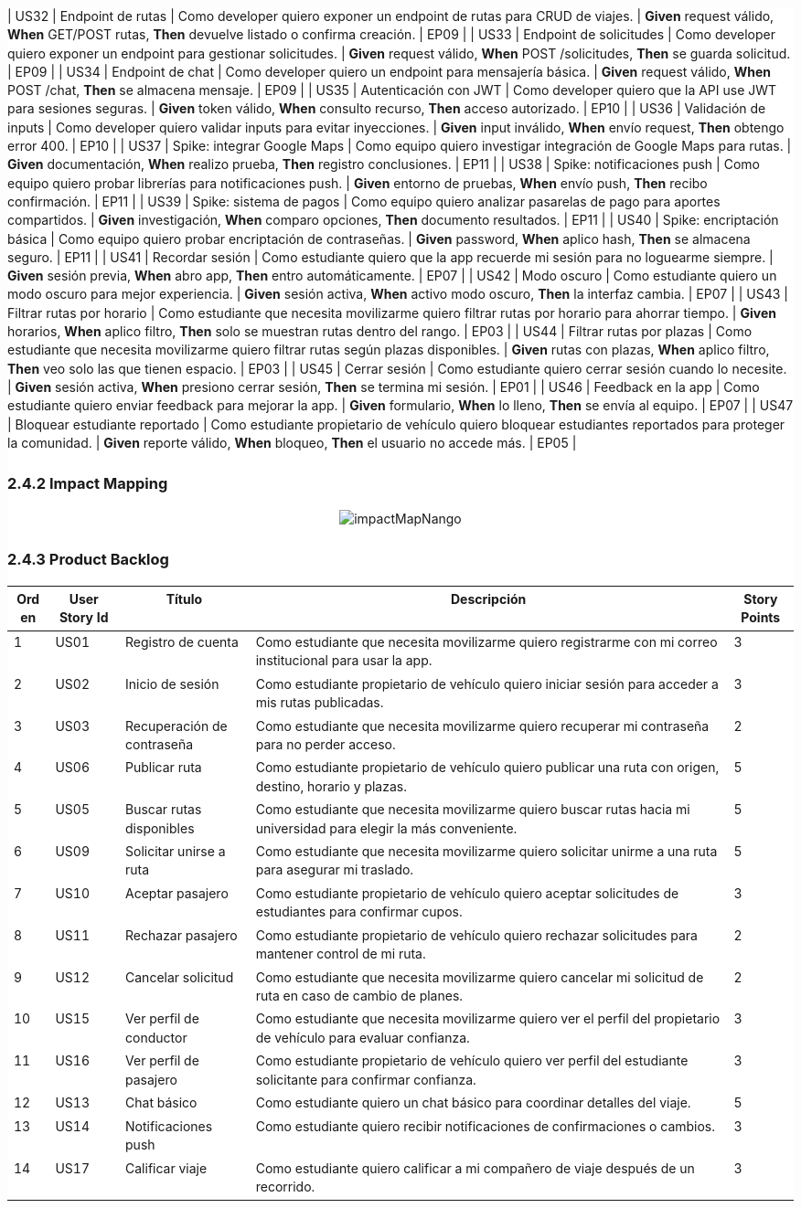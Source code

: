 | US32 | Endpoint de rutas | Como developer quiero exponer un endpoint de rutas para CRUD de viajes. | **Given** request válido, **When** GET/POST rutas, **Then** devuelve listado o confirma creación. | EP09 |
| US33 | Endpoint de solicitudes | Como developer quiero exponer un endpoint para gestionar solicitudes. | **Given** request válido, **When** POST /solicitudes, **Then** se guarda solicitud. | EP09 |
| US34 | Endpoint de chat | Como developer quiero un endpoint para mensajería básica. | **Given** request válido, **When** POST /chat, **Then** se almacena mensaje. | EP09 |
| US35 | Autenticación con JWT | Como developer quiero que la API use JWT para sesiones seguras. | **Given** token válido, **When** consulto recurso, **Then** acceso autorizado. | EP10 |
| US36 | Validación de inputs | Como developer quiero validar inputs para evitar inyecciones. | **Given** input inválido, **When** envío request, **Then** obtengo error 400. | EP10 |
| US37 | Spike: integrar Google Maps | Como equipo quiero investigar integración de Google Maps para rutas. | **Given** documentación, **When** realizo prueba, **Then** registro conclusiones. | EP11 |
| US38 | Spike: notificaciones push | Como equipo quiero probar librerías para notificaciones push. | **Given** entorno de pruebas, **When** envío push, **Then** recibo confirmación. | EP11 |
| US39 | Spike: sistema de pagos | Como equipo quiero analizar pasarelas de pago para aportes compartidos. | **Given** investigación, **When** comparo opciones, **Then** documento resultados. | EP11 |
| US40 | Spike: encriptación básica | Como equipo quiero probar encriptación de contraseñas. | **Given** password, **When** aplico hash, **Then** se almacena seguro. | EP11 |
| US41 | Recordar sesión | Como estudiante quiero que la app recuerde mi sesión para no loguearme siempre. | **Given** sesión previa, **When** abro app, **Then** entro automáticamente. | EP07 |
| US42 | Modo oscuro | Como estudiante quiero un modo oscuro para mejor experiencia. | **Given** sesión activa, **When** activo modo oscuro, **Then** la interfaz cambia. | EP07 |
| US43 | Filtrar rutas por horario | Como estudiante que necesita movilizarme quiero filtrar rutas por horario para ahorrar tiempo. | **Given** horarios, **When** aplico filtro, **Then** solo se muestran rutas dentro del rango. | EP03 |
| US44 | Filtrar rutas por plazas | Como estudiante que necesita movilizarme quiero filtrar rutas según plazas disponibles. | **Given** rutas con plazas, **When** aplico filtro, **Then** veo solo las que tienen espacio. | EP03 |
| US45 | Cerrar sesión | Como estudiante quiero cerrar sesión cuando lo necesite. | **Given** sesión activa, **When** presiono cerrar sesión, **Then** se termina mi sesión. | EP01 |
| US46 | Feedback en la app | Como estudiante quiero enviar feedback para mejorar la app. | **Given** formulario, **When** lo lleno, **Then** se envía al equipo. | EP07 |
| US47 | Bloquear estudiante reportado | Como estudiante propietario de vehículo quiero bloquear estudiantes reportados para proteger la comunidad. | **Given** reporte válido, **When** bloqueo, **Then** el usuario no accede más. | EP05 |

### 2.4.2  Impact Mapping

<p align="center">
    <img src="imgs/ImpactMapÑango.png" alt="impactMapNango"/>
</p>

### 2.4.3 Product Backlog


| Orden | User Story Id | Título | Descripción | Story Points |
|-------|---------------|--------|-------------|--------------|
| 1     | US01 | Registro de cuenta | Como estudiante que necesita movilizarme quiero registrarme con mi correo institucional para usar la app. | 3 |
| 2     | US02 | Inicio de sesión | Como estudiante propietario de vehículo quiero iniciar sesión para acceder a mis rutas publicadas. | 3 |
| 3     | US03 | Recuperación de contraseña | Como estudiante que necesita movilizarme quiero recuperar mi contraseña para no perder acceso. | 2 |
| 4     | US06 | Publicar ruta | Como estudiante propietario de vehículo quiero publicar una ruta con origen, destino, horario y plazas. | 5 |
| 5     | US05 | Buscar rutas disponibles | Como estudiante que necesita movilizarme quiero buscar rutas hacia mi universidad para elegir la más conveniente. | 5 |
| 6     | US09 | Solicitar unirse a ruta | Como estudiante que necesita movilizarme quiero solicitar unirme a una ruta para asegurar mi traslado. | 5 |
| 7     | US10 | Aceptar pasajero | Como estudiante propietario de vehículo quiero aceptar solicitudes de estudiantes para confirmar cupos. | 3 |
| 8     | US11 | Rechazar pasajero | Como estudiante propietario de vehículo quiero rechazar solicitudes para mantener control de mi ruta. | 2 |
| 9     | US12 | Cancelar solicitud | Como estudiante que necesita movilizarme quiero cancelar mi solicitud de ruta en caso de cambio de planes. | 2 |
| 10    | US15 | Ver perfil de conductor | Como estudiante que necesita movilizarme quiero ver el perfil del propietario de vehículo para evaluar confianza. | 3 |
| 11    | US16 | Ver perfil de pasajero | Como estudiante propietario de vehículo quiero ver perfil del estudiante solicitante para confirmar confianza. | 3 |
| 12    | US13 | Chat básico | Como estudiante quiero un chat básico para coordinar detalles del viaje. | 5 |
| 13    | US14 | Notificaciones push | Como estudiante quiero recibir notificaciones de confirmaciones o cambios. | 3 |
| 14    | US17 | Calificar viaje | Como estudiante quiero calificar a mi compañero de viaje después de un recorrido. | 3 |